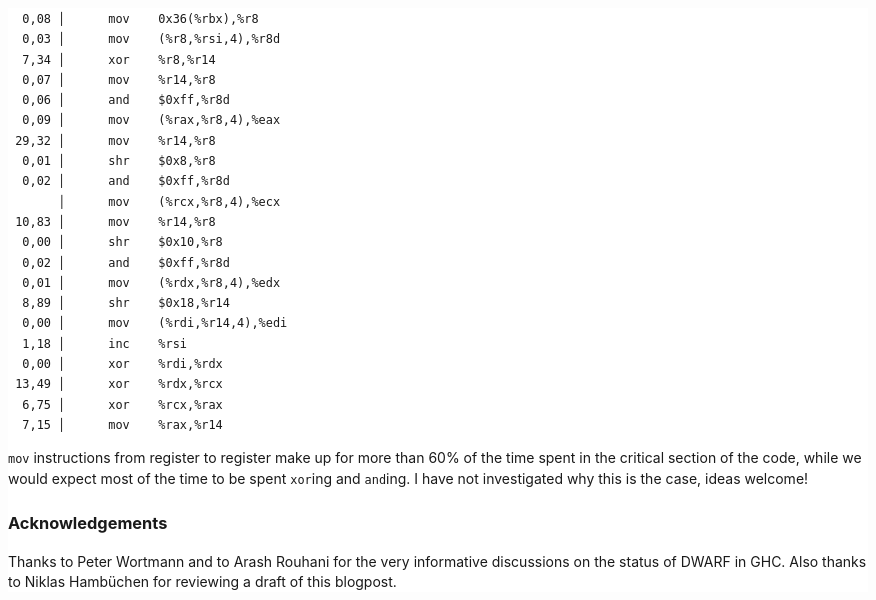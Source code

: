       0,08 │      mov    0x36(%rbx),%r8
      0,03 │      mov    (%r8,%rsi,4),%r8d
      7,34 │      xor    %r8,%r14
      0,07 │      mov    %r14,%r8
      0,06 │      and    $0xff,%r8d
      0,09 │      mov    (%rax,%r8,4),%eax
     29,32 │      mov    %r14,%r8
      0,01 │      shr    $0x8,%r8
      0,02 │      and    $0xff,%r8d
           │      mov    (%rcx,%r8,4),%ecx
     10,83 │      mov    %r14,%r8
      0,00 │      shr    $0x10,%r8
      0,02 │      and    $0xff,%r8d
      0,01 │      mov    (%rdx,%r8,4),%edx
      8,89 │      shr    $0x18,%r14
      0,00 │      mov    (%rdi,%r14,4),%edi
      1,18 │      inc    %rsi
      0,00 │      xor    %rdi,%rdx
     13,49 │      xor    %rdx,%rcx
      6,75 │      xor    %rcx,%rax
      7,15 │      mov    %rax,%r14

`mov` instructions from register to register make up for more than 60%
of the time spent in the critical section of the code, while we would
expect most of the time to be spent `xor`ing and `and`ing.  I have not
investigated why this is the case, ideas welcome!

### Acknowledgements

Thanks to Peter Wortmann and to Arash Rouhani for the very informative
discussions on the status of DWARF in GHC.  Also thanks to Niklas
Hambüchen for reviewing a draft of this blogpost.
